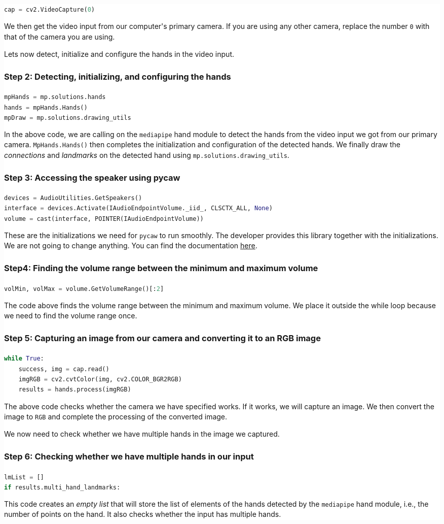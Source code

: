 ```python
cap = cv2.VideoCapture(0) 
```
We then get the video input from our computer's primary camera. If you are using any other camera, replace the number `0` with that of the camera you are using.

 Lets now detect, initialize and configure the hands in the video input.

### Step 2: Detecting, initializing, and configuring the hands
```python
mpHands = mp.solutions.hands
hands = mpHands.Hands()
mpDraw = mp.solutions.drawing_utils
```
In the above code, we are calling on the `mediapipe` hand module to detect the hands from the video input we got from our primary camera. `MpHands.Hands()` then completes the initialization and configuration of the detected hands. We finally draw the *connections* and *landmarks* on the detected hand using `mp.solutions.drawing_utils`. 
 
### Step 3: Accessing the speaker using pycaw
```python
devices = AudioUtilities.GetSpeakers()
interface = devices.Activate(IAudioEndpointVolume._iid_, CLSCTX_ALL, None)
volume = cast(interface, POINTER(IAudioEndpointVolume))
```
These are the initializations we need for `pycaw` to run smoothly. The developer provides this library together with the initializations. We are not going to change anything. You can find the documentation [here](https://github.com/AndreMiras/pycaw).

### Step4: Finding the volume range between the minimum and maximum volume
```python
volMin, volMax = volume.GetVolumeRange()[:2]
```
The code above finds the volume range between the minimum and maximum volume. We place it outside the while loop because we need to find the volume range once.

### Step 5: Capturing an image from our camera and converting it to an RGB image
```python
while True:
    success, img = cap.read()
    imgRGB = cv2.cvtColor(img, cv2.COLOR_BGR2RGB)
    results = hands.process(imgRGB)
```
The above code checks whether the camera we have specified works. If it works, we will capture an image. We then convert the image to `RGB` and complete the processing of the converted image.

We now need to check whether we have multiple hands in the image we captured.

### Step 6: Checking whether we have multiple hands in our input
```python
lmList = []
if results.multi_hand_landmarks: 
```
This code creates an *empty list* that will store the list of elements of the hands detected by the `mediapipe` hand module, i.e., the number of points on the hand. It also checks whether the input has multiple hands.
